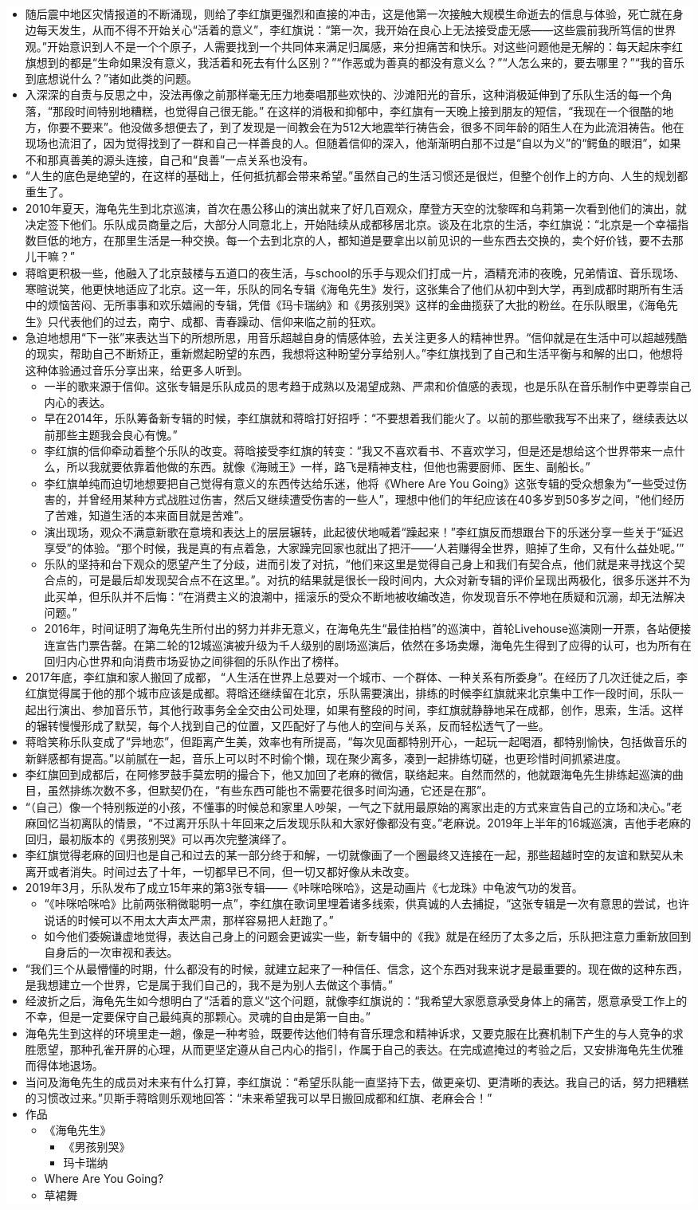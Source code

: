 - 随后震中地区灾情报道的不断涌现，则给了李红旗更强烈和直接的冲击，这是他第一次接触大规模生命逝去的信息与体验，死亡就在身边每天发生，从而不得不开始关心“活着的意义”，李红旗说：“第一次，我开始在良心上无法接受虚无感——这些震前我所笃信的世界观。”开始意识到人不是一个个原子，人需要找到一个共同体来满足归属感，来分担痛苦和快乐。对这些问题他是无解的：每天起床李红旗想到的都是“生命如果没有意义，我活着和死去有什么区别？”“作恶或为善真的都没有意义么？”“人怎么来的，要去哪里？”“我的音乐到底想说什么？”诸如此类的问题。
- 入深深的自责与反思之中，没法再像之前那样毫无压力地奏唱那些欢快的、沙滩阳光的音乐，这种消极延伸到了乐队生活的每一个角落，“那段时间特别地糟糕，也觉得自己很无能。” 在这样的消极和抑郁中，李红旗有一天晚上接到朋友的短信，“我现在一个很酷的地方，你要不要来”。他没做多想便去了，到了发现是一间教会在为512大地震举行祷告会，很多不同年龄的陌生人在为此流泪祷告。他在现场也流泪了，因为觉得找到了一群和自己一样善良的人。但随着信仰的深入，他渐渐明白那不过是“自以为义”的“鳄鱼的眼泪”，如果不和那真善美的源头连接，自己和“良善”一点关系也没有。
- “人生的底色是绝望的，在这样的基础上，任何抵抗都会带来希望。”虽然自己的生活习惯还是很烂，但整个创作上的方向、人生的规划都重生了。
- 2010年夏天，海龟先生到北京巡演，首次在愚公移山的演出就来了好几百观众，摩登方天空的沈黎晖和乌莉第一次看到他们的演出，就决定签下他们。乐队成员商量之后，大部分人同意北上，开始陆续从成都移居北京。谈及在北京的生活，李红旗说：“北京是一个幸福指数巨低的地方，在那里生活是一种交换。每一个去到北京的人，都知道是要拿出以前见识的一些东西去交换的，卖个好价钱，要不去那儿干嘛？”
- 蒋晗更积极一些，他融入了北京鼓楼与五道口的夜生活，与school的乐手与观众们打成一片，酒精充沛的夜晚，兄弟情谊、音乐现场、寒暄说笑，他更快地适应了北京。这一年，乐队的同名专辑《海龟先生》发行，这张集合了他们从初中到大学，再到成都时期所有生活中的烦恼苦闷、无所事事和欢乐嬉闹的专辑，凭借《玛卡瑞纳》和《男孩别哭》这样的金曲揽获了大批的粉丝。在乐队眼里，《海龟先生》只代表他们的过去，南宁、成都、青春躁动、信仰来临之前的狂欢。
- 急迫地想用“下一张”来表达当下的所想所思，用音乐超越自身的情感体验，去关注更多人的精神世界。“信仰就是在生活中可以超越残酷的现实，帮助自己不断矫正，重新燃起盼望的东西，我想将这种盼望分享给别人。”李红旗找到了自己和生活平衡与和解的出口，他想将这种体验通过音乐分享出来，给更多人听到。
  + 一半的歌来源于信仰。这张专辑是乐队成员的思考趋于成熟以及渴望成熟、严肃和价值感的表现，也是乐队在音乐制作中更尊崇自己内心的表达。
  + 早在2014年，乐队筹备新专辑的时候，李红旗就和蒋晗打好招呼：“不要想着我们能火了。以前的那些歌我写不出来了，继续表达以前那些主题我会良心有愧。”
  + 李红旗的信仰牵动着整个乐队的改变。蒋晗接受李红旗的转变：“我又不喜欢看书、不喜欢学习，但是还是想给这个世界带来一点什么，所以我就要依靠着他做的东西。就像《海贼王》一样，路飞是精神支柱，但他也需要厨师、医生、副船长。”
  + 李红旗单纯而迫切地想要把自己觉得有意义的东西传达给乐迷，他将《Where Are You Going》这张专辑的受众想象为“一些受过伤害的，并曾经用某种方式战胜过伤害，然后又继续遭受伤害的一些人”，理想中他们的年纪应该在40多岁到50多岁之间，“他们经历了苦难，知道生活的本来面目就是苦难”。
  + 演出现场，观众不满意新歌在意境和表达上的层层辗转，此起彼伏地喊着“躁起来！”李红旗反而想跟台下的乐迷分享一些关于“延迟享受”的体验。“那个时候，我是真的有点着急，大家躁完回家也就出了把汗——‘人若赚得全世界，赔掉了生命，又有什么益处呢。’”
  + 乐队的坚持和台下观众的愿望产生了分歧，进而引发了对抗，“他们来这里是觉得自己身上和我们有契合点，他们就是来寻找这个契合点的，可是最后却发现契合点不在这里。”。对抗的结果就是很长一段时间内，大众对新专辑的评价呈现出两极化，很多乐迷并不为此买单，但乐队并不后悔：“在消费主义的浪潮中，摇滚乐的受众不断地被收编改造，你发现音乐不停地在质疑和沉溺，却无法解决问题。”
  + 2016年，时间证明了海龟先生所付出的努力并非无意义，在海龟先生“最佳拍档”的巡演中，首轮Livehouse巡演刚一开票，各站便接连宣告门票告罄。在第二轮的12城巡演被升级为千人级别的剧场巡演后，依然在多场卖爆，海龟先生得到了应得的认可，也为所有在回归内心世界和向消费市场妥协之间徘徊的乐队作出了榜样。
- 2017年底，李红旗和家人搬回了成都， “人生活在世界上总要对一个城市、一个群体、一种关系有所委身”。在经历了几次迁徙之后，李红旗觉得属于他的那个城市应该是成都。蒋晗还继续留在北京，乐队需要演出，排练的时候李红旗就来北京集中工作一段时间，乐队一起出行演出、参加音乐节，其他行政事务全全交由公司处理，如果有整段的时间，李红旗就静静地呆在成都，创作，思索，生活。这样的辗转慢慢形成了默契，每个人找到自己的位置，又匹配好了与他人的空间与关系，反而轻松透气了一些。
- 蒋晗笑称乐队变成了“异地恋”，但距离产生美，效率也有所提高，“每次见面都特别开心，一起玩一起喝酒，都特别愉快，包括做音乐的新鲜感都有提高。”以前腻在一起，音乐上可以时不时偷个懒，现在聚少离多，凑到一起排练切磋，也更珍惜时间抓紧进度。
- 李红旗回到成都后，在阿修罗鼓手莫宏明的撮合下，他又加回了老麻的微信，联络起来。自然而然的，他就跟海龟先生排练起巡演的曲目，虽然排练次数不多，但默契仍在，“有些东西可能也不需要花很多时间沟通，它还是在那”。
- “（自己）像一个特别叛逆的小孩，不懂事的时候总和家里人吵架，一气之下就用最原始的离家出走的方式来宣告自己的立场和决心。”老麻回忆当初离队的情景，“不过离开乐队十年回来之后发现乐队和大家好像都没有变。”老麻说。2019年上半年的16城巡演，吉他手老麻的回归，最初版本的《男孩别哭》可以再次完整演绎了。
- 李红旗觉得老麻的回归也是自己和过去的某一部分终于和解，一切就像画了一个圈最终又连接在一起，那些超越时空的友谊和默契从未离开或者消失。时间过去了十年，一切都早已不同，但一切又都好像从未改变。
- 2019年3月，乐队发布了成立15年来的第3张专辑——《咔咪哈咪哈》，这是动画片《七龙珠》中龟波气功的发音。
  + “《咔咪哈咪哈》比前两张稍微聪明一点”，李红旗在歌词里埋着诸多线索，供真诚的人去捕捉，“这张专辑是一次有意思的尝试，也许说话的时候可以不用太大声太严肃，那样容易把人赶跑了。”
  + 如今他们委婉谦虚地觉得，表达自己身上的问题会更诚实一些，新专辑中的《我》就是在经历了太多之后，乐队把注意力重新放回到自身后的一次审视和表达。
- “我们三个从最懵懂的时期，什么都没有的时候，就建立起来了一种信任、信念，这个东西对我来说才是最重要的。现在做的这种东西，是我想建立一个世界，它是属于我们自己的，我不是为别人去做这个事情。”
- 经波折之后，海龟先生如今想明白了“活着的意义“这个问题，就像李红旗说的：“我希望大家愿意承受身体上的痛苦，愿意承受工作上的不幸，但是一定要保守自己最纯真的那颗心。灵魂的自由是第一自由。”
- 海龟先生到这样的环境里走一趟，像是一种考验，既要传达他们特有音乐理念和精神诉求，又要克服在比赛机制下产生的与人竞争的求胜愿望，那种孔雀开屏的心理，从而更坚定遵从自己内心的指引，作属于自己的表达。在完成遮掩过的考验之后，又安排海龟先生优雅而得体地退场。
- 当问及海龟先生的成员对未来有什么打算，李红旗说：“希望乐队能一直坚持下去，做更亲切、更清晰的表达。我自己的话，努力把糟糕的习惯改过来。”贝斯手蒋晗则乐观地回答：“未来希望我可以早日搬回成都和红旗、老麻会合！”
- 作品
  + 《海龟先生》
    + 《男孩别哭》
    + 玛卡瑞纳
  + Where Are You Going?
  + 草裙舞
